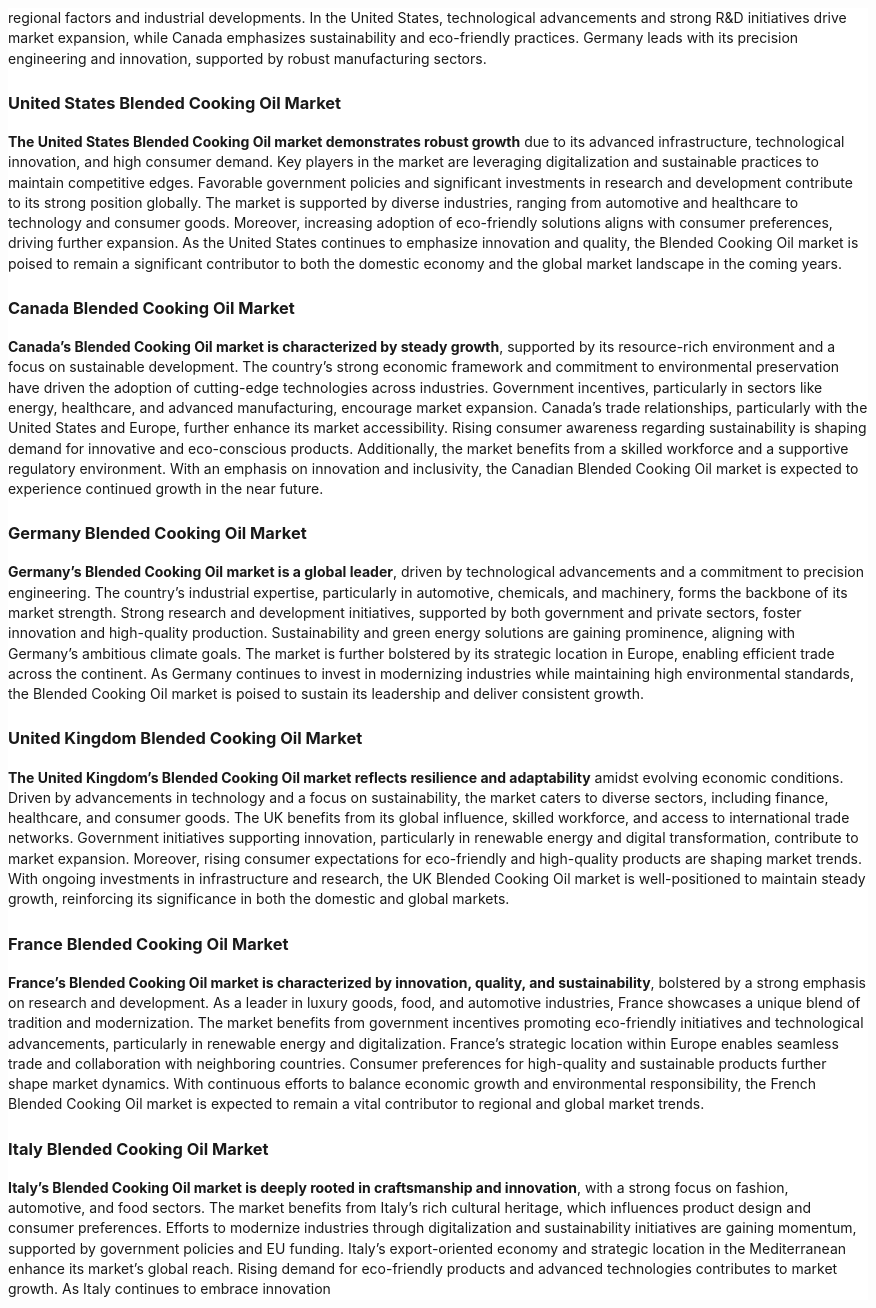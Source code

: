 regional factors and industrial developments. In the United States, technological advancements and strong R&amp;D initiatives drive market expansion, while Canada emphasizes sustainability and eco-friendly practices. Germany leads with its precision engineering and innovation, supported by robust manufacturing sectors.</span></em></p></blockquote><h3><strong>United States Blended Cooking Oil Market</strong></h3><p><strong>The United States Blended Cooking Oil market demonstrates robust growth</strong> due to its advanced infrastructure, technological innovation, and high consumer demand. Key players in the market are leveraging digitalization and sustainable practices to maintain competitive edges. Favorable government policies and significant investments in research and development contribute to its strong position globally. The market is supported by diverse industries, ranging from automotive and healthcare to technology and consumer goods. Moreover, increasing adoption of eco-friendly solutions aligns with consumer preferences, driving further expansion. As the United States continues to emphasize innovation and quality, the Blended Cooking Oil market is poised to remain a significant contributor to both the domestic economy and the global market landscape in the coming years.</p><h3><strong>Canada Blended Cooking Oil Market</strong></h3><p><strong>Canada&rsquo;s Blended Cooking Oil market is characterized by steady growth</strong>, supported by its resource-rich environment and a focus on sustainable development. The country&rsquo;s strong economic framework and commitment to environmental preservation have driven the adoption of cutting-edge technologies across industries. Government incentives, particularly in sectors like energy, healthcare, and advanced manufacturing, encourage market expansion. Canada&rsquo;s trade relationships, particularly with the United States and Europe, further enhance its market accessibility. Rising consumer awareness regarding sustainability is shaping demand for innovative and eco-conscious products. Additionally, the market benefits from a skilled workforce and a supportive regulatory environment. With an emphasis on innovation and inclusivity, the Canadian Blended Cooking Oil market is expected to experience continued growth in the near future.</p><h3><strong>Germany Blended Cooking Oil Market</strong></h3><p><strong>Germany&rsquo;s Blended Cooking Oil market is a global leader</strong>, driven by technological advancements and a commitment to precision engineering. The country&rsquo;s industrial expertise, particularly in automotive, chemicals, and machinery, forms the backbone of its market strength. Strong research and development initiatives, supported by both government and private sectors, foster innovation and high-quality production. Sustainability and green energy solutions are gaining prominence, aligning with Germany&rsquo;s ambitious climate goals. The market is further bolstered by its strategic location in Europe, enabling efficient trade across the continent. As Germany continues to invest in modernizing industries while maintaining high environmental standards, the Blended Cooking Oil market is poised to sustain its leadership and deliver consistent growth.</p><h3><strong>United Kingdom Blended Cooking Oil Market</strong></h3><p><strong>The United Kingdom&rsquo;s Blended Cooking Oil market reflects resilience and adaptability</strong> amidst evolving economic conditions. Driven by advancements in technology and a focus on sustainability, the market caters to diverse sectors, including finance, healthcare, and consumer goods. The UK benefits from its global influence, skilled workforce, and access to international trade networks. Government initiatives supporting innovation, particularly in renewable energy and digital transformation, contribute to market expansion. Moreover, rising consumer expectations for eco-friendly and high-quality products are shaping market trends. With ongoing investments in infrastructure and research, the UK Blended Cooking Oil market is well-positioned to maintain steady growth, reinforcing its significance in both the domestic and global markets.</p><h3><strong>France Blended Cooking Oil Market</strong></h3><p><strong>France&rsquo;s Blended Cooking Oil market is characterized by innovation, quality, and sustainability</strong>, bolstered by a strong emphasis on research and development. As a leader in luxury goods, food, and automotive industries, France showcases a unique blend of tradition and modernization. The market benefits from government incentives promoting eco-friendly initiatives and technological advancements, particularly in renewable energy and digitalization. France&rsquo;s strategic location within Europe enables seamless trade and collaboration with neighboring countries. Consumer preferences for high-quality and sustainable products further shape market dynamics. With continuous efforts to balance economic growth and environmental responsibility, the French Blended Cooking Oil market is expected to remain a vital contributor to regional and global market trends.</p><h3><strong>Italy Blended Cooking Oil Market</strong></h3><p><strong>Italy&rsquo;s Blended Cooking Oil market is deeply rooted in craftsmanship and innovation</strong>, with a strong focus on fashion, automotive, and food sectors. The market benefits from Italy&rsquo;s rich cultural heritage, which influences product design and consumer preferences. Efforts to modernize industries through digitalization and sustainability initiatives are gaining momentum, supported by government policies and EU funding. Italy&rsquo;s export-oriented economy and strategic location in the Mediterranean enhance its market&rsquo;s global reach. Rising demand for eco-friendly products and advanced technologies contributes to market growth. As Italy continues to embrace innovation